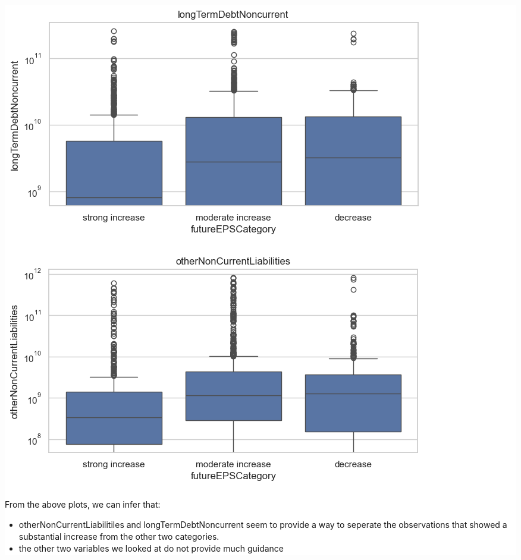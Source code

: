 


    
![png](eda_files/eda_59_2.png)
    



    
![png](eda_files/eda_59_3.png)
    


From the above plots, we can infer that:
- otherNonCurrentLiabilitiles and longTermDebtNoncurrent seem to provide a way to seperate the observations that showed a substantial increase from the other two categories.
- the other two variables we looked at do not provide much guidance
